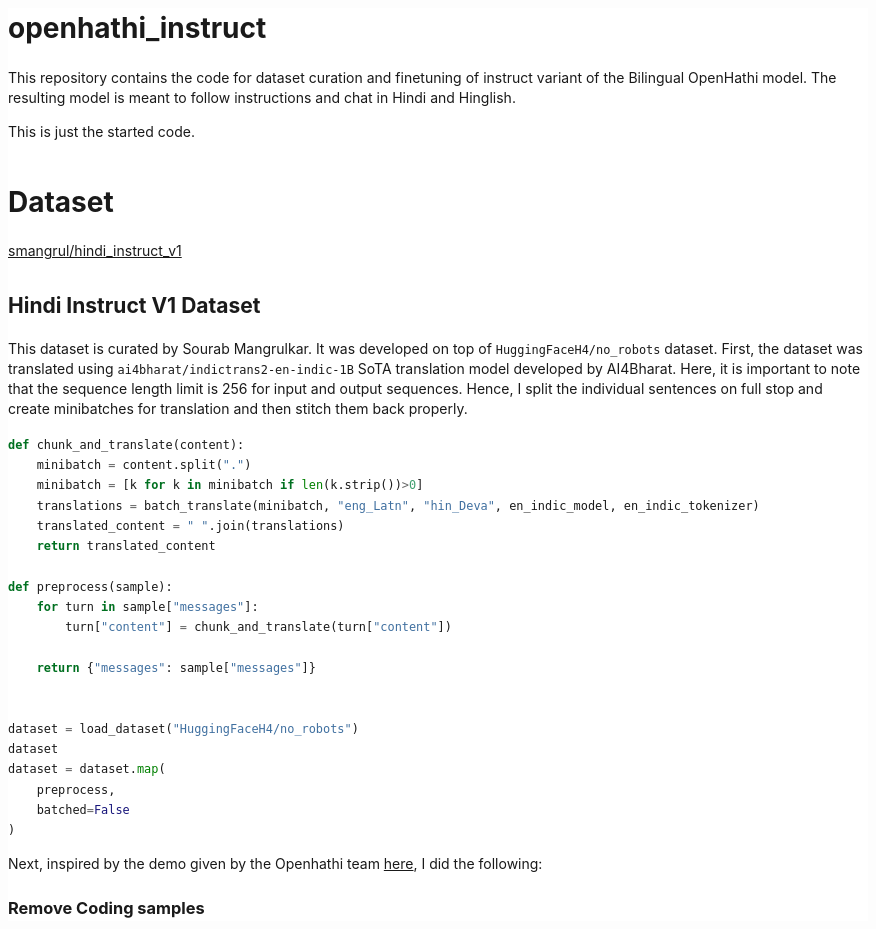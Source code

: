 # openhathi_instruct
This repository contains the code for dataset curation and  finetuning of instruct variant of the Bilingual OpenHathi model. The resulting model is meant to follow instructions and chat in Hindi and Hinglish.

This is just the started code.

# Dataset

[smangrul/hindi_instruct_v1](https://huggingface.co/datasets/smangrul/hindi_instruct_v1)

## Hindi Instruct V1 Dataset

This dataset is curated by Sourab Mangrulkar. It was developed on top of `HuggingFaceH4/no_robots` dataset. 
First, the dataset was translated using `ai4bharat/indictrans2-en-indic-1B` SoTA translation model developed by AI4Bharat. 
Here, it is important to note that the sequence length limit is 256 for input and output sequences. 
Hence, I split the individual sentences on full stop and create minibatches for translation and then stitch them back properly.

```python
def chunk_and_translate(content):
    minibatch = content.split(".")
    minibatch = [k for k in minibatch if len(k.strip())>0]
    translations = batch_translate(minibatch, "eng_Latn", "hin_Deva", en_indic_model, en_indic_tokenizer)
    translated_content = " ".join(translations)
    return translated_content

def preprocess(sample):
    for turn in sample["messages"]:
        turn["content"] = chunk_and_translate(turn["content"])
            
    return {"messages": sample["messages"]}


dataset = load_dataset("HuggingFaceH4/no_robots")
dataset
dataset = dataset.map(
    preprocess,
    batched=False
)
```

Next, inspired by the demo given by the Openhathi team [here](https://youtu.be/WKfVzJSDAd8), I did the following:

### Remove Coding samples
